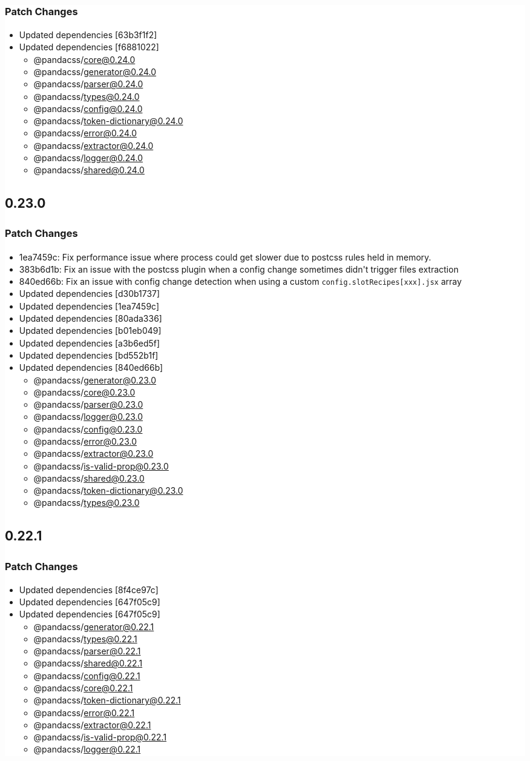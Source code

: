 ### Patch Changes

- Updated dependencies [63b3f1f2]
- Updated dependencies [f6881022]
  - @pandacss/core@0.24.0
  - @pandacss/generator@0.24.0
  - @pandacss/parser@0.24.0
  - @pandacss/types@0.24.0
  - @pandacss/config@0.24.0
  - @pandacss/token-dictionary@0.24.0
  - @pandacss/error@0.24.0
  - @pandacss/extractor@0.24.0
  - @pandacss/logger@0.24.0
  - @pandacss/shared@0.24.0

## 0.23.0

### Patch Changes

- 1ea7459c: Fix performance issue where process could get slower due to postcss rules held in memory.
- 383b6d1b: Fix an issue with the postcss plugin when a config change sometimes didn't trigger files extraction
- 840ed66b: Fix an issue with config change detection when using a custom `config.slotRecipes[xxx].jsx` array
- Updated dependencies [d30b1737]
- Updated dependencies [1ea7459c]
- Updated dependencies [80ada336]
- Updated dependencies [b01eb049]
- Updated dependencies [a3b6ed5f]
- Updated dependencies [bd552b1f]
- Updated dependencies [840ed66b]
  - @pandacss/generator@0.23.0
  - @pandacss/core@0.23.0
  - @pandacss/parser@0.23.0
  - @pandacss/logger@0.23.0
  - @pandacss/config@0.23.0
  - @pandacss/error@0.23.0
  - @pandacss/extractor@0.23.0
  - @pandacss/is-valid-prop@0.23.0
  - @pandacss/shared@0.23.0
  - @pandacss/token-dictionary@0.23.0
  - @pandacss/types@0.23.0

## 0.22.1

### Patch Changes

- Updated dependencies [8f4ce97c]
- Updated dependencies [647f05c9]
- Updated dependencies [647f05c9]
  - @pandacss/generator@0.22.1
  - @pandacss/types@0.22.1
  - @pandacss/parser@0.22.1
  - @pandacss/shared@0.22.1
  - @pandacss/config@0.22.1
  - @pandacss/core@0.22.1
  - @pandacss/token-dictionary@0.22.1
  - @pandacss/error@0.22.1
  - @pandacss/extractor@0.22.1
  - @pandacss/is-valid-prop@0.22.1
  - @pandacss/logger@0.22.1
